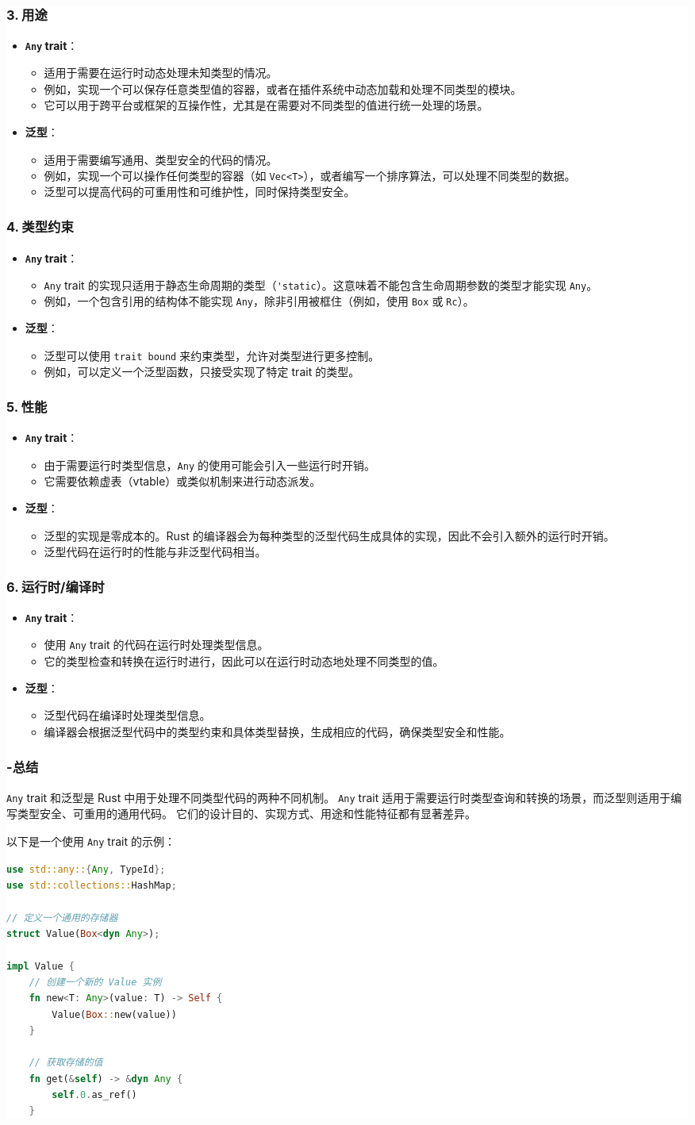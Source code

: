 ### 3. **用途**

- **`Any` trait**：
  - 适用于需要在运行时动态处理未知类型的情况。
  - 例如，实现一个可以保存任意类型值的容器，或者在插件系统中动态加载和处理不同类型的模块。
  - 它可以用于跨平台或框架的互操作性，尤其是在需要对不同类型的值进行统一处理的场景。

- **泛型**：
  - 适用于需要编写通用、类型安全的代码的情况。
  - 例如，实现一个可以操作任何类型的容器（如 `Vec<T>`），或者编写一个排序算法，可以处理不同类型的数据。
  - 泛型可以提高代码的可重用性和可维护性，同时保持类型安全。

### 4. **类型约束**

- **`Any` trait**：
  - `Any` trait 的实现只适用于静态生命周期的类型（`'static`）。这意味着不能包含生命周期参数的类型才能实现 `Any`。
  - 例如，一个包含引用的结构体不能实现 `Any`，除非引用被框住（例如，使用 `Box` 或 `Rc`）。

- **泛型**：
  - 泛型可以使用 `trait bound` 来约束类型，允许对类型进行更多控制。
  - 例如，可以定义一个泛型函数，只接受实现了特定 trait 的类型。

### 5. **性能**

- **`Any` trait**：
  - 由于需要运行时类型信息，`Any` 的使用可能会引入一些运行时开销。
  - 它需要依赖虚表（vtable）或类似机制来进行动态派发。

- **泛型**：
  - 泛型的实现是零成本的。Rust 的编译器会为每种类型的泛型代码生成具体的实现，因此不会引入额外的运行时开销。
  - 泛型代码在运行时的性能与非泛型代码相当。

### 6. **运行时/编译时**

- **`Any` trait**：
  - 使用 `Any` trait 的代码在运行时处理类型信息。
  - 它的类型检查和转换在运行时进行，因此可以在运行时动态地处理不同类型的值。

- **泛型**：
  - 泛型代码在编译时处理类型信息。
  - 编译器会根据泛型代码中的类型约束和具体类型替换，生成相应的代码，确保类型安全和性能。

### -总结

`Any` trait 和泛型是 Rust 中用于处理不同类型代码的两种不同机制。
`Any` trait 适用于需要运行时类型查询和转换的场景，而泛型则适用于编写类型安全、可重用的通用代码。
它们的设计目的、实现方式、用途和性能特征都有显著差异。

以下是一个使用 `Any` trait 的示例：

```rust
use std::any::{Any, TypeId};
use std::collections::HashMap;

// 定义一个通用的存储器
struct Value(Box<dyn Any>);

impl Value {
    // 创建一个新的 Value 实例
    fn new<T: Any>(value: T) -> Self {
        Value(Box::new(value))
    }

    // 获取存储的值
    fn get(&self) -> &dyn Any {
        self.0.as_ref()
    }
```